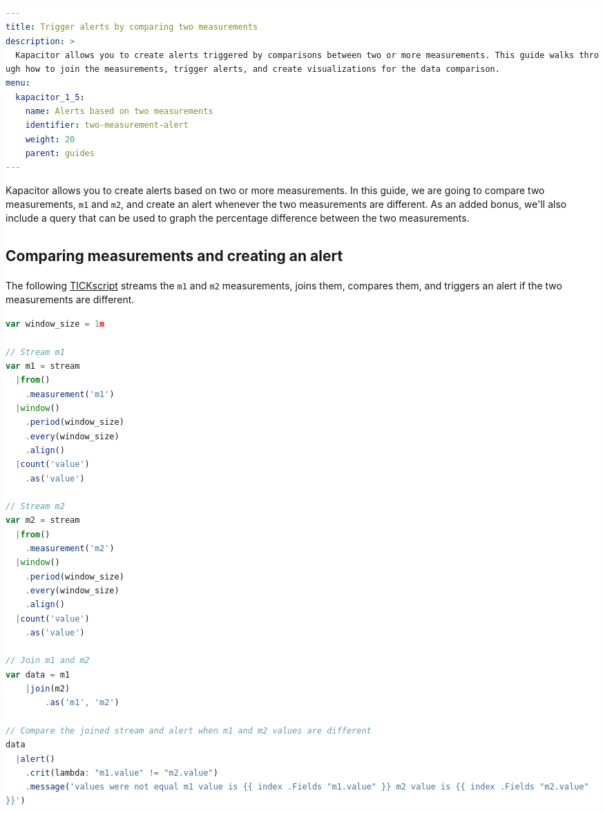 ```yaml
---
title: Trigger alerts by comparing two measurements
description: >
  Kapacitor allows you to create alerts triggered by comparisons between two or more measurements. This guide walks through how to join the measurements, trigger alerts, and create visualizations for the data comparison.
menu:
  kapacitor_1_5:
    name: Alerts based on two measurements
    identifier: two-measurement-alert
    weight: 20
    parent: guides
---
```


Kapacitor allows you to create alerts based on two or more measurements.
In this guide, we are going to compare two measurements, `m1` and `m2`, and create
an alert whenever the two measurements are different.
As an added bonus, we'll also include a query that can be used to graph the percentage
difference between the two measurements.

## Comparing measurements and creating an alert
The following [TICKscript](/kapacitor/v1.5/tick/) streams the `m1` and `m2` measurements,
joins them, compares them, and triggers an alert if the two measurements are different.

```js
var window_size = 1m

// Stream m1
var m1 = stream
  |from()
    .measurement('m1')
  |window()
    .period(window_size)
    .every(window_size)
    .align()
  |count('value')
    .as('value')

// Stream m2
var m2 = stream
  |from()
    .measurement('m2')
  |window()
    .period(window_size)
    .every(window_size)
    .align()
  |count('value')
    .as('value')

// Join m1 and m2
var data = m1
    |join(m2)
        .as('m1', 'm2')

// Compare the joined stream and alert when m1 and m2 values are different
data
  |alert()
    .crit(lambda: "m1.value" != "m2.value")
    .message('values were not equal m1 value is {{ index .Fields "m1.value" }} m2 value is {{ index .Fields "m2.value" }}')
```
